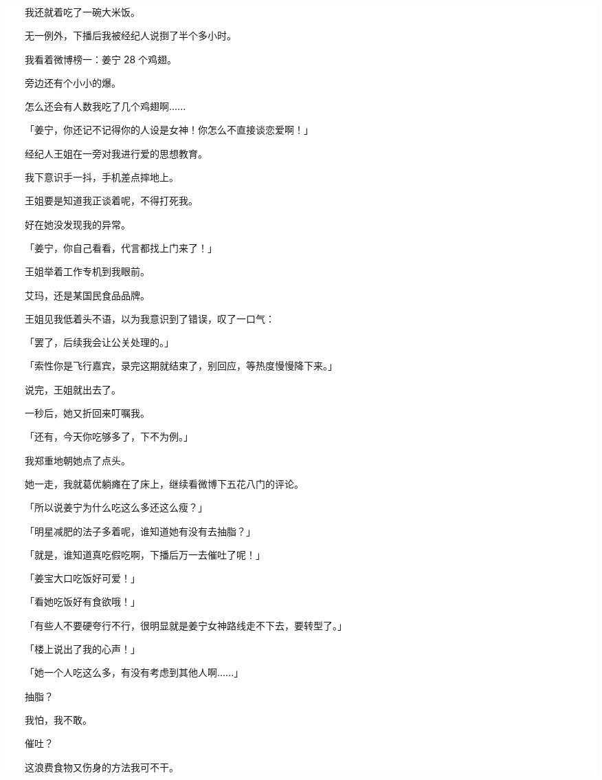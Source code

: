 &emsp;&emsp;我还就着吃了一碗大米饭。  
  
&emsp;&emsp;无一例外，下播后我被经纪人说捯了半个多小时。  
  
&emsp;&emsp;我看着微博榜一：姜宁 28 个鸡翅。  
  
&emsp;&emsp;旁边还有个小小的爆。  
  
&emsp;&emsp;怎么还会有人数我吃了几个鸡翅啊......  
  
&emsp;&emsp;「姜宁，你还记不记得你的人设是女神！你怎么不直接谈恋爱啊！」  
  
&emsp;&emsp;经纪人王姐在一旁对我进行爱的思想教育。  
  
&emsp;&emsp;我下意识手一抖，手机差点摔地上。  
  
&emsp;&emsp;王姐要是知道我正谈着呢，不得打死我。  
  
&emsp;&emsp;好在她没发现我的异常。  
  
&emsp;&emsp;「姜宁，你自己看看，代言都找上门来了！」  
  
&emsp;&emsp;王姐举着工作专机到我眼前。  
  
&emsp;&emsp;艾玛，还是某国民食品品牌。  
  
&emsp;&emsp;王姐见我低着头不语，以为我意识到了错误，叹了一口气：  
  
&emsp;&emsp;「罢了，后续我会让公关处理的。」  
  
&emsp;&emsp;「索性你是飞行嘉宾，录完这期就结束了，别回应，等热度慢慢降下来。」  
  
&emsp;&emsp;说完，王姐就出去了。  
  
&emsp;&emsp;一秒后，她又折回来叮嘱我。  
  
&emsp;&emsp;「还有，今天你吃够多了，下不为例。」  
  
&emsp;&emsp;我郑重地朝她点了点头。  
  
&emsp;&emsp;她一走，我就葛优躺瘫在了床上，继续看微博下五花八门的评论。  
  
&emsp;&emsp;「所以说姜宁为什么吃这么多还这么瘦？」  
  
&emsp;&emsp;「明星减肥的法子多着呢，谁知道她有没有去抽脂？」  
  
&emsp;&emsp;「就是，谁知道真吃假吃啊，下播后万一去催吐了呢！」  
  
&emsp;&emsp;「姜宝大口吃饭好可爱！」  
  
&emsp;&emsp;「看她吃饭好有食欲哦！」  
  
&emsp;&emsp;「有些人不要硬夸行不行，很明显就是姜宁女神路线走不下去，要转型了。」  
  
&emsp;&emsp;「楼上说出了我的心声！」  
  
&emsp;&emsp;「她一个人吃这么多，有没有考虑到其他人啊......」  
  
&emsp;&emsp;抽脂？  
  
&emsp;&emsp;我怕，我不敢。  
  
&emsp;&emsp;催吐？  
  
&emsp;&emsp;这浪费食物又伤身的方法我可不干。  
  